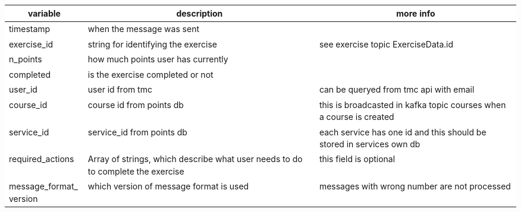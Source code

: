 | variable | description | more info |
| -------- | ----------- | --------- |
| timestamp | when the message was sent |
| exercise_id | string for identifying the exercise | see exercise topic ExerciseData.id
| n_points | how much points user has currently 
| completed | is the exercise completed or not
| user_id | user id from tmc | can be queryed from tmc api with email
| course_id | course id from points db | this is broadcasted in kafka topic courses when a course is created
| service_id | service_id from points db | each service has one id and this should be stored in services own db
| required_actions | Array of strings, which describe what user needs to do to complete the exercise | this field is optional
| message_format_version | which version of message format is used | messages with wrong number are not processed









